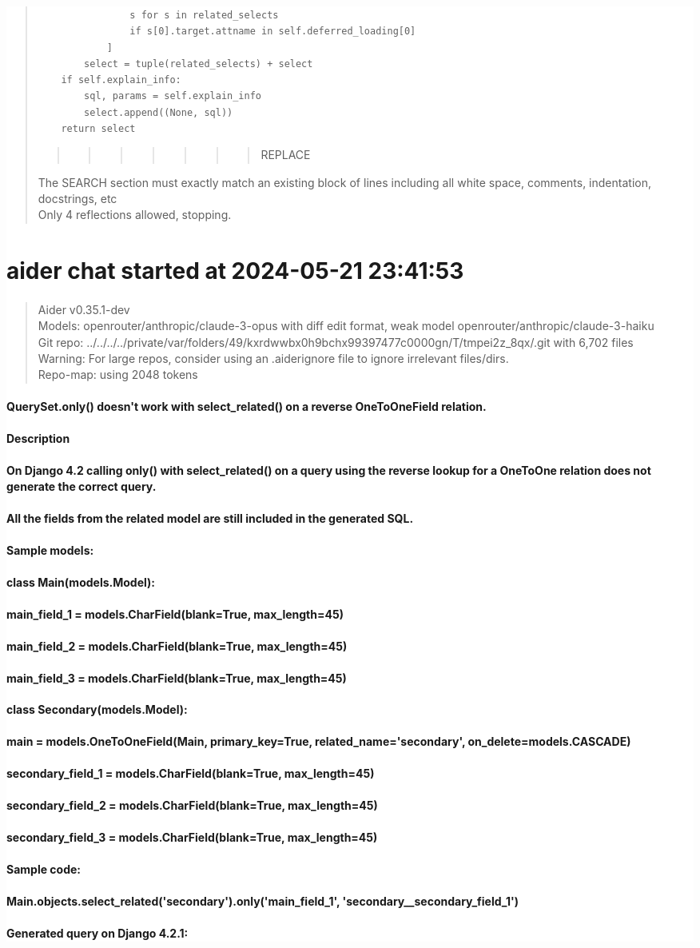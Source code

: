 >                     s for s in related_selects  
>                     if s[0].target.attname in self.deferred_loading[0]  
>                 ]  
>             select = tuple(related_selects) + select  
>         if self.explain_info:  
>             sql, params = self.explain_info  
>             select.append((None, sql))  
>         return select  
> >>>>>>> REPLACE  
>   
> The SEARCH section must exactly match an existing block of lines including all white space, comments, indentation, docstrings, etc  
> Only 4 reflections allowed, stopping.  

# aider chat started at 2024-05-21 23:41:53

> Aider v0.35.1-dev  
> Models: openrouter/anthropic/claude-3-opus with diff edit format, weak model openrouter/anthropic/claude-3-haiku  
> Git repo: ../../../../private/var/folders/49/kxrdwwbx0h9bchx99397477c0000gn/T/tmpei2z_8qx/.git with 6,702 files  
> Warning: For large repos, consider using an .aiderignore file to ignore irrelevant files/dirs.  
> Repo-map: using 2048 tokens  

#### QuerySet.only() doesn't work with select_related() on a reverse OneToOneField relation.  
#### Description  
#### 	  
#### On Django 4.2 calling only() with select_related() on a query using the reverse lookup for a OneToOne relation does not generate the correct query.  
#### All the fields from the related model are still included in the generated SQL.  
#### Sample models:  
#### class Main(models.Model):  
#### 	main_field_1 = models.CharField(blank=True, max_length=45)  
#### 	main_field_2 = models.CharField(blank=True, max_length=45)  
#### 	main_field_3 = models.CharField(blank=True, max_length=45)  
#### class Secondary(models.Model):  
#### 	main = models.OneToOneField(Main, primary_key=True, related_name='secondary', on_delete=models.CASCADE)  
#### 	secondary_field_1 = models.CharField(blank=True, max_length=45)  
#### 	secondary_field_2 = models.CharField(blank=True, max_length=45)  
#### 	secondary_field_3 = models.CharField(blank=True, max_length=45)  
#### Sample code:  
#### Main.objects.select_related('secondary').only('main_field_1', 'secondary__secondary_field_1')  
#### Generated query on Django 4.2.1:  